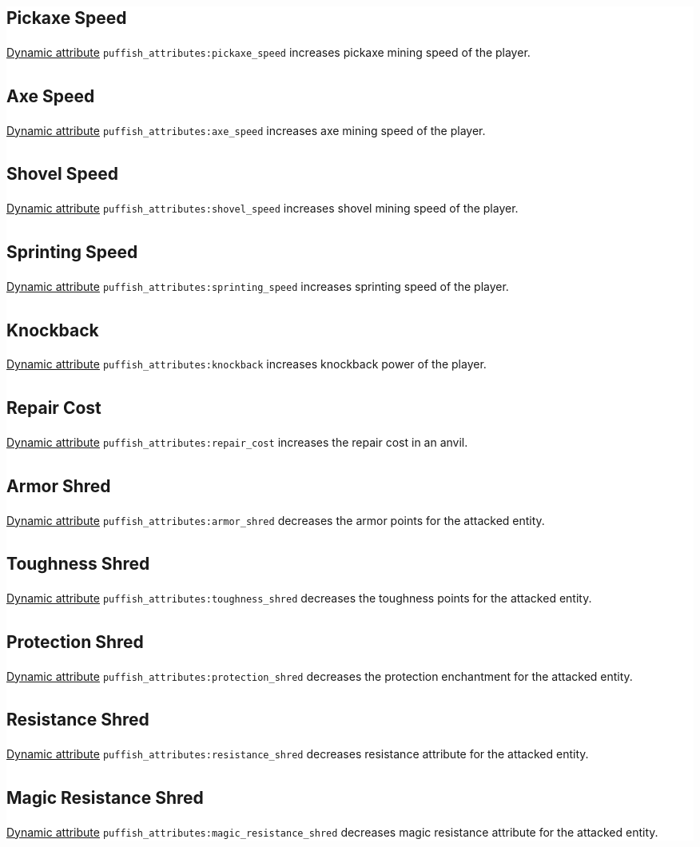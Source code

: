 ## Pickaxe Speed

[Dynamic attribute] `puffish_attributes:pickaxe_speed` increases pickaxe mining speed of the player.

## Axe Speed

[Dynamic attribute] `puffish_attributes:axe_speed` increases axe mining speed of the player.

## Shovel Speed

[Dynamic attribute] `puffish_attributes:shovel_speed` increases shovel mining speed of the player.

## Sprinting Speed

[Dynamic attribute] `puffish_attributes:sprinting_speed` increases sprinting speed of the player.

## Knockback

[Dynamic attribute] `puffish_attributes:knockback` increases knockback power of the player.

## Repair Cost

[Dynamic attribute] `puffish_attributes:repair_cost` increases the repair cost in an anvil.

## Armor Shred

[Dynamic attribute] `puffish_attributes:armor_shred` decreases the armor points for the attacked entity.

## Toughness Shred

[Dynamic attribute] `puffish_attributes:toughness_shred` decreases the toughness points for the attacked entity.

## Protection Shred

[Dynamic attribute] `puffish_attributes:protection_shred` decreases the protection enchantment for the attacked entity.

## Resistance Shred

[Dynamic attribute] `puffish_attributes:resistance_shred` decreases resistance attribute for the attacked entity.

## Magic Resistance Shred

[Dynamic attribute] `puffish_attributes:magic_resistance_shred` decreases magic resistance attribute for the attacked entity.


[Dynamic attribute]: /creators/dynamic-attribute